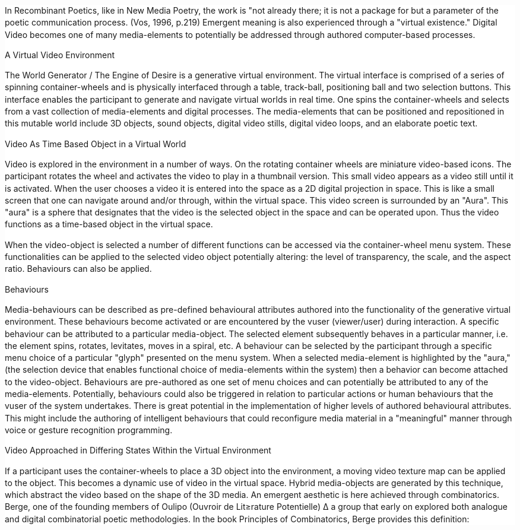 In Recombinant Poetics, like in New Media Poetry, the work is "not already there; it is not a package for but a parameter of the poetic communication process. (Vos, 1996, p.219) Emergent meaning is also experienced through a "virtual existence." Digital Video becomes one of many media-elements to potentially be addressed through authored computer-based processes.

A Virtual Video Environment

The World Generator / The Engine of Desire is a generative virtual environment. The virtual interface is comprised of a series of spinning container-wheels and is physically interfaced through a table, track-ball, positioning ball and two selection buttons. This interface enables the participant to generate and navigate virtual worlds in real time. One spins the container-wheels and selects from a vast collection of media-elements and digital processes. The media-elements that can be positioned and repositioned in this mutable world include 3D objects, sound objects, digital video stills, digital video loops, and an elaborate poetic text.

Video As Time Based Object in a Virtual World

Video is explored in the environment in a number of ways. On the rotating container wheels are miniature video-based icons. The participant rotates the wheel and activates the video to play in a thumbnail version. This small video appears as a video still until it is activated. When the user chooses a video it is entered into the space as a 2D digital projection in space. This is like a small screen that one can navigate around and/or through, within the virtual space. This video screen is surrounded by an "Aura". This "aura" is a sphere that designates that the video is the selected object in the space and can be operated upon. Thus the video functions as a time-based object in the virtual space.

When the video-object is selected a number of different functions can be accessed via the container-wheel menu system. These functionalities can be applied to the selected video object potentially altering: the level of transparency, the scale, and the aspect ratio. Behaviours can also be applied.

Behaviours

Media-behaviours can be described as pre-defined behavioural attributes authored into the functionality of the generative virtual environment. These behaviours become activated or are encountered by the vuser (viewer/user) during interaction. A specific behaviour can be attributed to a particular media-object. The selected element subsequently behaves in a particular manner, i.e. the element spins, rotates, levitates, moves in a spiral, etc. A behaviour can be selected by the participant through a specific menu choice of a particular "glyph" presented on the menu system. When a selected media-element is highlighted by the "aura," (the selection device that enables functional choice of media-elements within the system) then a behavior can become attached to the video-object. Behaviours are pre-authored as one set of menu choices and can potentially be attributed to any of the media-elements. Potentially, behaviours could also be triggered in relation to particular actions or human behaviours that the vuser of the system undertakes. There is great potential in the implementation of higher levels of authored behavioural attributes. This might include the authoring of intelligent behaviours that could reconfigure media material in a "meaningful" manner through voice or gesture recognition programming.

Video Approached in Differing States Within the Virtual Environment

If a participant uses the container-wheels to place a 3D object into the environment, a moving video texture map can be applied to the object. This becomes a dynamic use of video in the virtual space. Hybrid media-objects are generated by this technique, which abstract the video based on the shape of the 3D media. An emergent aesthetic is here achieved through combinatorics. Berge, one of the founding members of Oulipo (Ouvroir de Lit≥rature Potentielle) Δ a group that early on explored both analogue and digital combinatorial poetic methodologies. In the book Principles of Combinatorics, Berge provides this definition:

